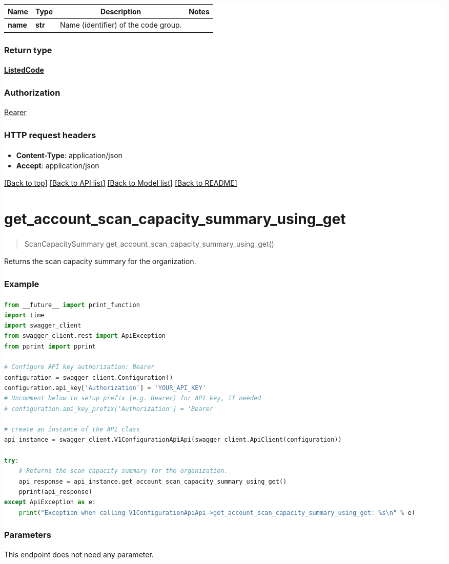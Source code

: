 Name | Type | Description  | Notes
------------- | ------------- | ------------- | -------------
 **name** | **str**| Name (identifier) of the code group. | 

### Return type

[**ListedCode**](ListedCode.md)

### Authorization

[Bearer](../README.md#Bearer)

### HTTP request headers

 - **Content-Type**: application/json
 - **Accept**: application/json

[[Back to top]](#) [[Back to API list]](../README.md#documentation-for-api-endpoints) [[Back to Model list]](../README.md#documentation-for-models) [[Back to README]](../README.md)

# **get_account_scan_capacity_summary_using_get**
> ScanCapacitySummary get_account_scan_capacity_summary_using_get()

Returns the scan capacity summary for the organization.

### Example
```python
from __future__ import print_function
import time
import swagger_client
from swagger_client.rest import ApiException
from pprint import pprint

# Configure API key authorization: Bearer
configuration = swagger_client.Configuration()
configuration.api_key['Authorization'] = 'YOUR_API_KEY'
# Uncomment below to setup prefix (e.g. Bearer) for API key, if needed
# configuration.api_key_prefix['Authorization'] = 'Bearer'

# create an instance of the API class
api_instance = swagger_client.V1ConfigurationApiApi(swagger_client.ApiClient(configuration))

try:
    # Returns the scan capacity summary for the organization.
    api_response = api_instance.get_account_scan_capacity_summary_using_get()
    pprint(api_response)
except ApiException as e:
    print("Exception when calling V1ConfigurationApiApi->get_account_scan_capacity_summary_using_get: %s\n" % e)
```

### Parameters
This endpoint does not need any parameter.
